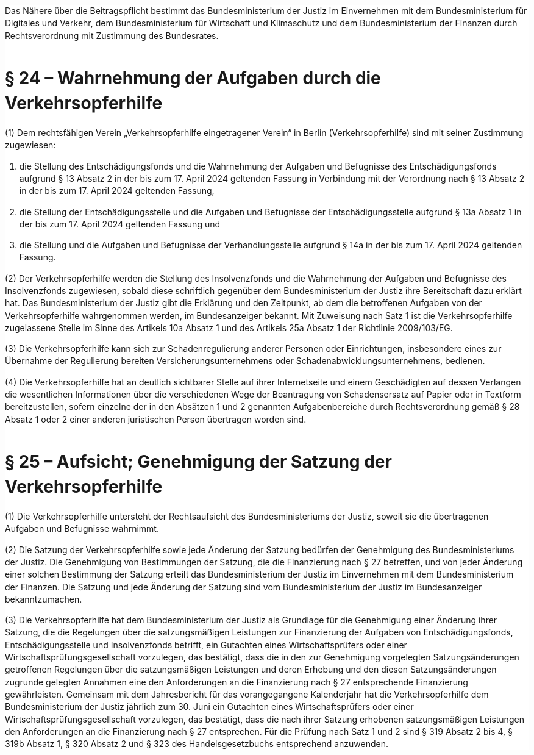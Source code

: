 Das Nähere über die Beitragspflicht bestimmt das Bundesministerium der Justiz im Einvernehmen mit dem Bundesministerium für Digitales und Verkehr, dem Bundesministerium für Wirtschaft und Klimaschutz und dem Bundesministerium der Finanzen durch Rechtsverordnung mit Zustimmung des Bundesrates.

# § 24 – Wahrnehmung der Aufgaben durch die Verkehrsopferhilfe

(1) Dem rechtsfähigen Verein „Verkehrsopferhilfe eingetragener Verein“ in Berlin (Verkehrsopferhilfe) sind mit seiner Zustimmung zugewiesen:

1. die Stellung des Entschädigungsfonds und die Wahrnehmung der Aufgaben und Befugnisse des Entschädigungsfonds aufgrund § 13 Absatz 2 in der bis zum 17. April 2024 geltenden Fassung in Verbindung mit der Verordnung nach § 13 Absatz 2 in der bis zum 17. April 2024 geltenden Fassung,

2. die Stellung der Entschädigungsstelle und die Aufgaben und Befugnisse der Entschädigungsstelle aufgrund § 13a Absatz 1 in der bis zum 17. April 2024 geltenden Fassung und

3. die Stellung und die Aufgaben und Befugnisse der Verhandlungsstelle aufgrund § 14a in der bis zum 17. April 2024 geltenden Fassung.

(2) Der Verkehrsopferhilfe werden die Stellung des Insolvenzfonds und die Wahrnehmung der Aufgaben und Befugnisse des Insolvenzfonds zugewiesen, sobald diese schriftlich gegenüber dem Bundesministerium der Justiz ihre Bereitschaft dazu erklärt hat. Das Bundesministerium der Justiz gibt die Erklärung und den Zeitpunkt, ab dem die betroffenen Aufgaben von der Verkehrsopferhilfe wahrgenommen werden, im Bundesanzeiger bekannt. Mit Zuweisung nach Satz 1 ist die Verkehrsopferhilfe zugelassene Stelle im Sinne des Artikels 10a Absatz 1 und des Artikels 25a Absatz 1 der Richtlinie 2009/103/EG.

(3) Die Verkehrsopferhilfe kann sich zur Schadenregulierung anderer Personen oder Einrichtungen, insbesondere eines zur Übernahme der Regulierung bereiten Versicherungsunternehmens oder Schadenabwicklungsunternehmens, bedienen.

(4) Die Verkehrsopferhilfe hat an deutlich sichtbarer Stelle auf ihrer Internetseite und einem Geschädigten auf dessen Verlangen die wesentlichen Informationen über die verschiedenen Wege der Beantragung von Schadensersatz auf Papier oder in Textform bereitzustellen, sofern einzelne der in den Absätzen 1 und 2 genannten Aufgabenbereiche durch Rechtsverordnung gemäß § 28 Absatz 1 oder 2 einer anderen juristischen Person übertragen worden sind.

# § 25 – Aufsicht; Genehmigung der Satzung der Verkehrsopferhilfe

(1) Die Verkehrsopferhilfe untersteht der Rechtsaufsicht des Bundesministeriums der Justiz, soweit sie die übertragenen Aufgaben und Befugnisse wahrnimmt.

(2) Die Satzung der Verkehrsopferhilfe sowie jede Änderung der Satzung bedürfen der Genehmigung des Bundesministeriums der Justiz. Die Genehmigung von Bestimmungen der Satzung, die die Finanzierung nach § 27 betreffen, und von jeder Änderung einer solchen Bestimmung der Satzung erteilt das Bundesministerium der Justiz im Einvernehmen mit dem Bundesministerium der Finanzen. Die Satzung und jede Änderung der Satzung sind vom Bundesministerium der Justiz im Bundesanzeiger bekanntzumachen.

(3) Die Verkehrsopferhilfe hat dem Bundesministerium der Justiz als Grundlage für die Genehmigung einer Änderung ihrer Satzung, die die Regelungen über die satzungsmäßigen Leistungen zur Finanzierung der Aufgaben von Entschädigungsfonds, Entschädigungsstelle und Insolvenzfonds betrifft, ein Gutachten eines Wirtschaftsprüfers oder einer Wirtschaftsprüfungsgesellschaft vorzulegen, das bestätigt, dass die in den zur Genehmigung vorgelegten Satzungsänderungen getroffenen Regelungen über die satzungsmäßigen Leistungen und deren Erhebung und den diesen Satzungsänderungen zugrunde gelegten Annahmen eine den Anforderungen an die Finanzierung nach § 27 entsprechende Finanzierung gewährleisten. Gemeinsam mit dem Jahresbericht für das vorangegangene Kalenderjahr hat die Verkehrsopferhilfe dem Bundesministerium der Justiz jährlich zum 30. Juni ein Gutachten eines Wirtschaftsprüfers oder einer Wirtschaftsprüfungsgesellschaft vorzulegen, das bestätigt, dass die nach ihrer Satzung erhobenen satzungsmäßigen Leistungen den Anforderungen an die Finanzierung nach § 27 entsprechen. Für die Prüfung nach Satz 1 und 2 sind § 319 Absatz 2 bis 4, § 319b Absatz 1, § 320 Absatz 2 und § 323 des Handelsgesetzbuchs entsprechend anzuwenden.
